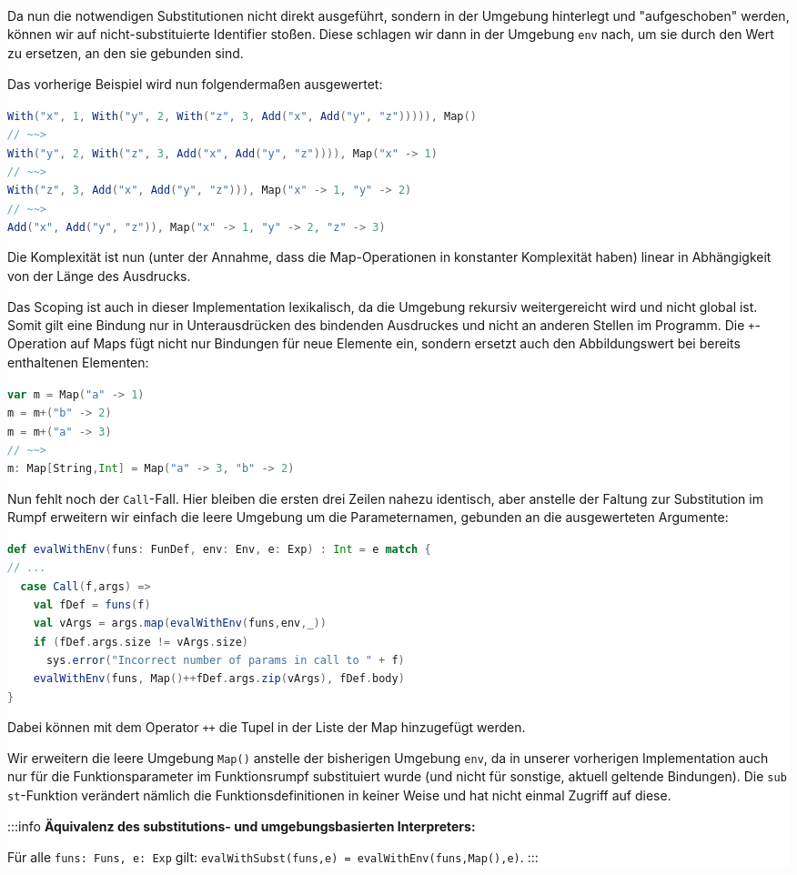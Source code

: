 Da nun die notwendigen Substitutionen nicht direkt ausgeführt, sondern in der Umgebung hinterlegt und "aufgeschoben" werden, können wir auf nicht-substituierte Identifier stoßen. Diese schlagen wir dann in der Umgebung `env` nach, um sie durch den Wert zu ersetzen, an den sie gebunden sind.

Das vorherige Beispiel wird nun folgendermaßen ausgewertet:
```scala
With("x", 1, With("y", 2, With("z", 3, Add("x", Add("y", "z"))))), Map()
// ~~>
With("y", 2, With("z", 3, Add("x", Add("y", "z")))), Map("x" -> 1)
// ~~>
With("z", 3, Add("x", Add("y", "z"))), Map("x" -> 1, "y" -> 2)
// ~~>
Add("x", Add("y", "z")), Map("x" -> 1, "y" -> 2, "z" -> 3)
```
Die Komplexität ist nun (unter der Annahme, dass die Map-Operationen in konstanter Komplexität haben) linear in Abhängigkeit von der Länge des Ausdrucks.

Das Scoping ist auch in dieser Implementation lexikalisch, da die Umgebung rekursiv weitergereicht wird und nicht global ist. Somit gilt eine Bindung nur in Unterausdrücken des bindenden Ausdruckes und nicht an anderen Stellen im Programm. Die `+`-Operation auf Maps fügt nicht nur Bindungen für neue Elemente ein, sondern ersetzt auch den Abbildungswert bei bereits enthaltenen Elementen:
```scala
var m = Map("a" -> 1)
m = m+("b" -> 2)
m = m+("a" -> 3)
// ~~>
m: Map[String,Int] = Map("a" -> 3, "b" -> 2)
```

Nun fehlt noch der `Call`-Fall. Hier bleiben die ersten drei Zeilen nahezu identisch, aber anstelle der Faltung zur Substitution im Rumpf erweitern wir einfach die leere Umgebung um die Parameternamen, gebunden an die ausgewerteten Argumente:
```scala
def evalWithEnv(funs: FunDef, env: Env, e: Exp) : Int = e match {
// ...
  case Call(f,args) =>
    val fDef = funs(f)
    val vArgs = args.map(evalWithEnv(funs,env,_))
    if (fDef.args.size != vArgs.size)
      sys.error("Incorrect number of params in call to " + f)
    evalWithEnv(funs, Map()++fDef.args.zip(vArgs), fDef.body)
}
```

Dabei können mit dem Operator `++` die Tupel in der Liste der Map hinzugefügt werden.

Wir erweitern die leere Umgebung `Map()` anstelle der bisherigen Umgebung `env`, da in unserer vorherigen Implementation auch nur für die Funktionsparameter im Funktionsrumpf substituiert wurde (und nicht für sonstige, aktuell geltende Bindungen). Die `subst`-Funktion verändert nämlich die Funktionsdefinitionen in keiner Weise und hat nicht einmal Zugriff auf diese.

:::info
**Äquivalenz des substitutions- und umgebungsbasierten Interpreters:**

Für alle `funs: Funs, e: Exp` gilt: `evalWithSubst(funs,e) = evalWithEnv(funs,Map(),e)`.
:::
